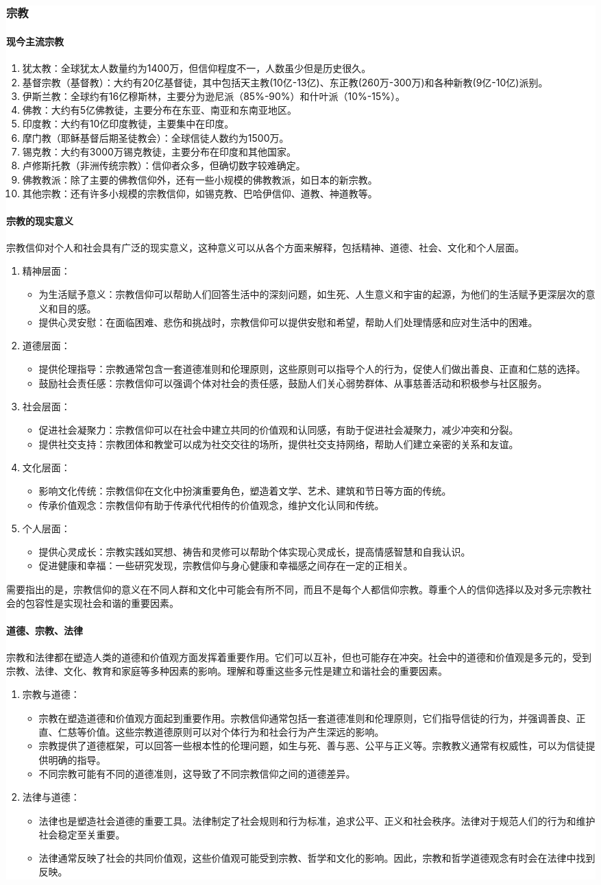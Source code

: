 ### 宗教

#### 现今主流宗教

1. 犹太教：全球犹太人数量约为1400万，但信仰程度不一，人数虽少但是历史很久。
2. 基督宗教（基督教）：大约有20亿基督徒，其中包括天主教(10亿-13亿)、东正教(260万-300万)和各种新教(9亿-10亿)派别。
3. 伊斯兰教：全球约有16亿穆斯林，主要分为逊尼派（85%-90%）和什叶派（10%-15%）。
4. 佛教：大约有5亿佛教徒，主要分布在东亚、南亚和东南亚地区。
5. 印度教：大约有10亿印度教徒，主要集中在印度。
6. 摩门教（耶稣基督后期圣徒教会）：全球信徒人数约为1500万。
7. 锡克教：大约有3000万锡克教徒，主要分布在印度和其他国家。
8. 卢修斯托教（非洲传统宗教）：信仰者众多，但确切数字较难确定。
9. 佛教教派：除了主要的佛教信仰外，还有一些小规模的佛教教派，如日本的新宗教。
10. 其他宗教：还有许多小规模的宗教信仰，如锡克教、巴哈伊信仰、道教、神道教等。

#### 宗教的现实意义

宗教信仰对个人和社会具有广泛的现实意义，这种意义可以从各个方面来解释，包括精神、道德、社会、文化和个人层面。

1. 精神层面：
   - 为生活赋予意义：宗教信仰可以帮助人们回答生活中的深刻问题，如生死、人生意义和宇宙的起源，为他们的生活赋予更深层次的意义和目的感。
   - 提供心灵安慰：在面临困难、悲伤和挑战时，宗教信仰可以提供安慰和希望，帮助人们处理情感和应对生活中的困难。

2. 道德层面：
   - 提供伦理指导：宗教通常包含一套道德准则和伦理原则，这些原则可以指导个人的行为，促使人们做出善良、正直和仁慈的选择。
   - 鼓励社会责任感：宗教信仰可以强调个体对社会的责任感，鼓励人们关心弱势群体、从事慈善活动和积极参与社区服务。

3. 社会层面：
   - 促进社会凝聚力：宗教信仰可以在社会中建立共同的价值观和认同感，有助于促进社会凝聚力，减少冲突和分裂。
   - 提供社交支持：宗教团体和教堂可以成为社交交往的场所，提供社交支持网络，帮助人们建立亲密的关系和友谊。

4. 文化层面：
   - 影响文化传统：宗教信仰在文化中扮演重要角色，塑造着文学、艺术、建筑和节日等方面的传统。
   - 传承价值观念：宗教信仰有助于传承代代相传的价值观念，维护文化认同和传统。

5. 个人层面：
   - 提供心灵成长：宗教实践如冥想、祷告和灵修可以帮助个体实现心灵成长，提高情感智慧和自我认识。
   - 促进健康和幸福：一些研究发现，宗教信仰与身心健康和幸福感之间存在一定的正相关。

需要指出的是，宗教信仰的意义在不同人群和文化中可能会有所不同，而且不是每个人都信仰宗教。尊重个人的信仰选择以及对多元宗教社会的包容性是实现社会和谐的重要因素。

#### 道德、宗教、法律

宗教和法律都在塑造人类的道德和价值观方面发挥着重要作用。它们可以互补，但也可能存在冲突。社会中的道德和价值观是多元的，受到宗教、法律、文化、教育和家庭等多种因素的影响。理解和尊重这些多元性是建立和谐社会的重要因素。

1. 宗教与道德：

   - 宗教在塑造道德和价值观方面起到重要作用。宗教信仰通常包括一套道德准则和伦理原则，它们指导信徒的行为，并强调善良、正直、仁慈等价值。这些宗教道德原则可以对个体行为和社会行为产生深远的影响。
   - 宗教提供了道德框架，可以回答一些根本性的伦理问题，如生与死、善与恶、公平与正义等。宗教教义通常有权威性，可以为信徒提供明确的指导。
   - 不同宗教可能有不同的道德准则，这导致了不同宗教信仰之间的道德差异。

2. 法律与道德：

   - 法律也是塑造社会道德的重要工具。法律制定了社会规则和行为标准，追求公平、正义和社会秩序。法律对于规范人们的行为和维护社会稳定至关重要。

   - 法律通常反映了社会的共同价值观，这些价值观可能受到宗教、哲学和文化的影响。因此，宗教和哲学道德观念有时会在法律中找到反映。
